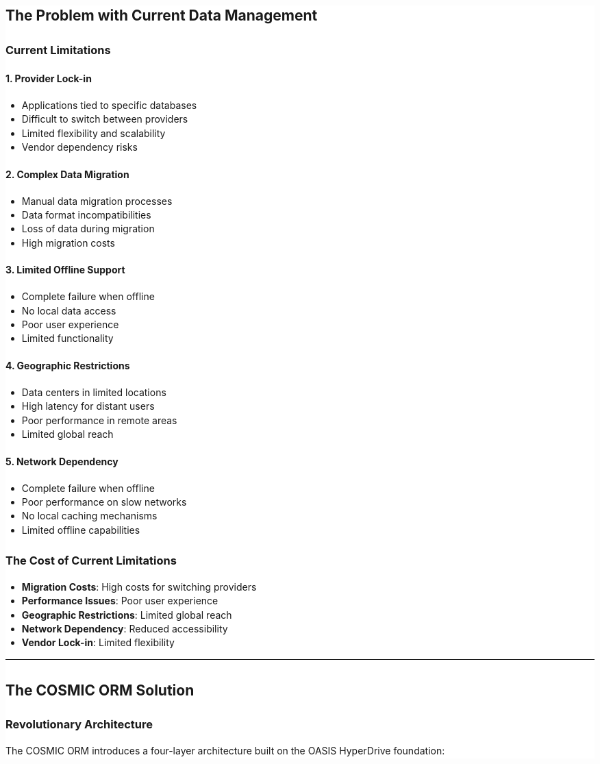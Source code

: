 
## The Problem with Current Data Management

### Current Limitations

#### 1. **Provider Lock-in**
- Applications tied to specific databases
- Difficult to switch between providers
- Limited flexibility and scalability
- Vendor dependency risks

#### 2. **Complex Data Migration**
- Manual data migration processes
- Data format incompatibilities
- Loss of data during migration
- High migration costs

#### 3. **Limited Offline Support**
- Complete failure when offline
- No local data access
- Poor user experience
- Limited functionality

#### 4. **Geographic Restrictions**
- Data centers in limited locations
- High latency for distant users
- Poor performance in remote areas
- Limited global reach

#### 5. **Network Dependency**
- Complete failure when offline
- Poor performance on slow networks
- No local caching mechanisms
- Limited offline capabilities

### The Cost of Current Limitations

- **Migration Costs**: High costs for switching providers
- **Performance Issues**: Poor user experience
- **Geographic Restrictions**: Limited global reach
- **Network Dependency**: Reduced accessibility
- **Vendor Lock-in**: Limited flexibility

---

## The COSMIC ORM Solution

### Revolutionary Architecture

The COSMIC ORM introduces a four-layer architecture built on the OASIS HyperDrive foundation:
